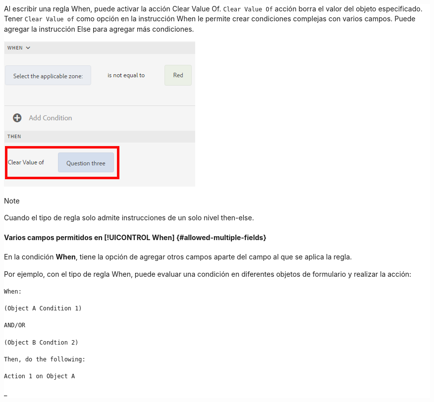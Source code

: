 Al escribir una regla When, puede activar la acción Clear Value Of. `Clear Value Of` acción borra el valor del objeto especificado. Tener `Clear Value of` como opción en la instrucción When le permite crear condiciones complejas con varios campos. Puede agregar la instrucción Else para agregar más condiciones.

![Clear Value Of](assets/clearvalueof.png)

>[!NOTE]
>
> Cuando el tipo de regla solo admite instrucciones de un solo nivel then-else.

#### Varios campos permitidos en [!UICONTROL When] {#allowed-multiple-fields}

En la condición **When**, tiene la opción de agregar otros campos aparte del campo al que se aplica la regla.

Por ejemplo, con el tipo de regla When, puede evaluar una condición en diferentes objetos de formulario y realizar la acción:

`When:`

`(Object A Condition 1)`

`AND/OR`

`(Object B Condtion 2)`

`Then, do the following:`

`Action 1 on Object A`

_
